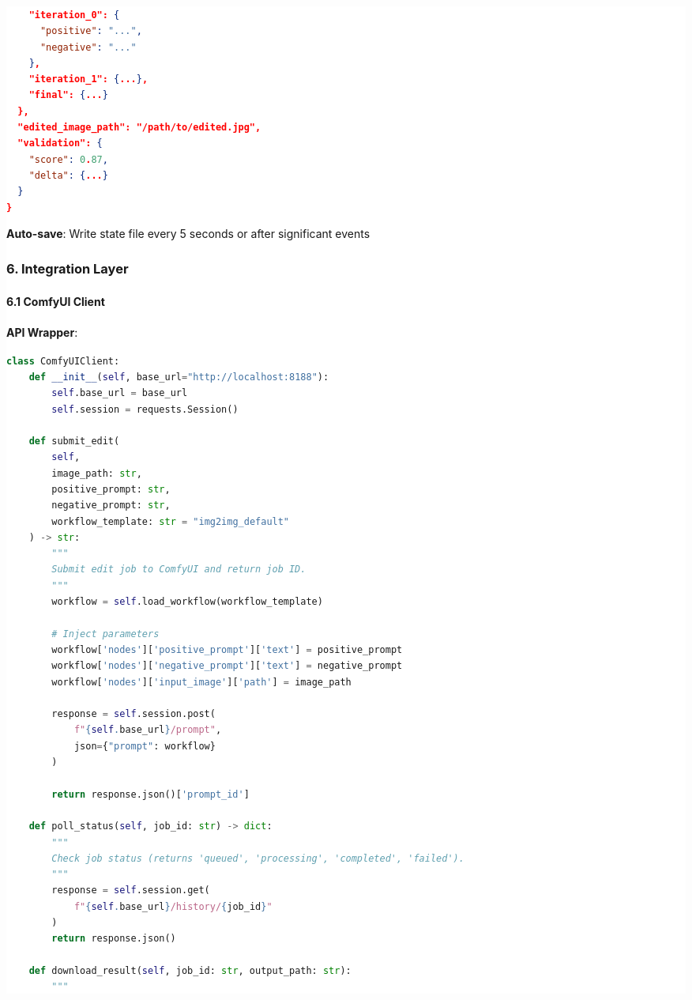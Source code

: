 ```json
    "iteration_0": {
      "positive": "...",
      "negative": "..."
    },
    "iteration_1": {...},
    "final": {...}
  },
  "edited_image_path": "/path/to/edited.jpg",
  "validation": {
    "score": 0.87,
    "delta": {...}
  }
}
```

**Auto-save**: Write state file every 5 seconds or after significant events

### 6. Integration Layer

#### 6.1 ComfyUI Client

**API Wrapper**:

```python
class ComfyUIClient:
    def __init__(self, base_url="http://localhost:8188"):
        self.base_url = base_url
        self.session = requests.Session()
    
    def submit_edit(
        self,
        image_path: str,
        positive_prompt: str,
        negative_prompt: str,
        workflow_template: str = "img2img_default"
    ) -> str:
        """
        Submit edit job to ComfyUI and return job ID.
        """
        workflow = self.load_workflow(workflow_template)
        
        # Inject parameters
        workflow['nodes']['positive_prompt']['text'] = positive_prompt
        workflow['nodes']['negative_prompt']['text'] = negative_prompt
        workflow['nodes']['input_image']['path'] = image_path
        
        response = self.session.post(
            f"{self.base_url}/prompt",
            json={"prompt": workflow}
        )
        
        return response.json()['prompt_id']
    
    def poll_status(self, job_id: str) -> dict:
        """
        Check job status (returns 'queued', 'processing', 'completed', 'failed').
        """
        response = self.session.get(
            f"{self.base_url}/history/{job_id}"
        )
        return response.json()
    
    def download_result(self, job_id: str, output_path: str):
        """
```